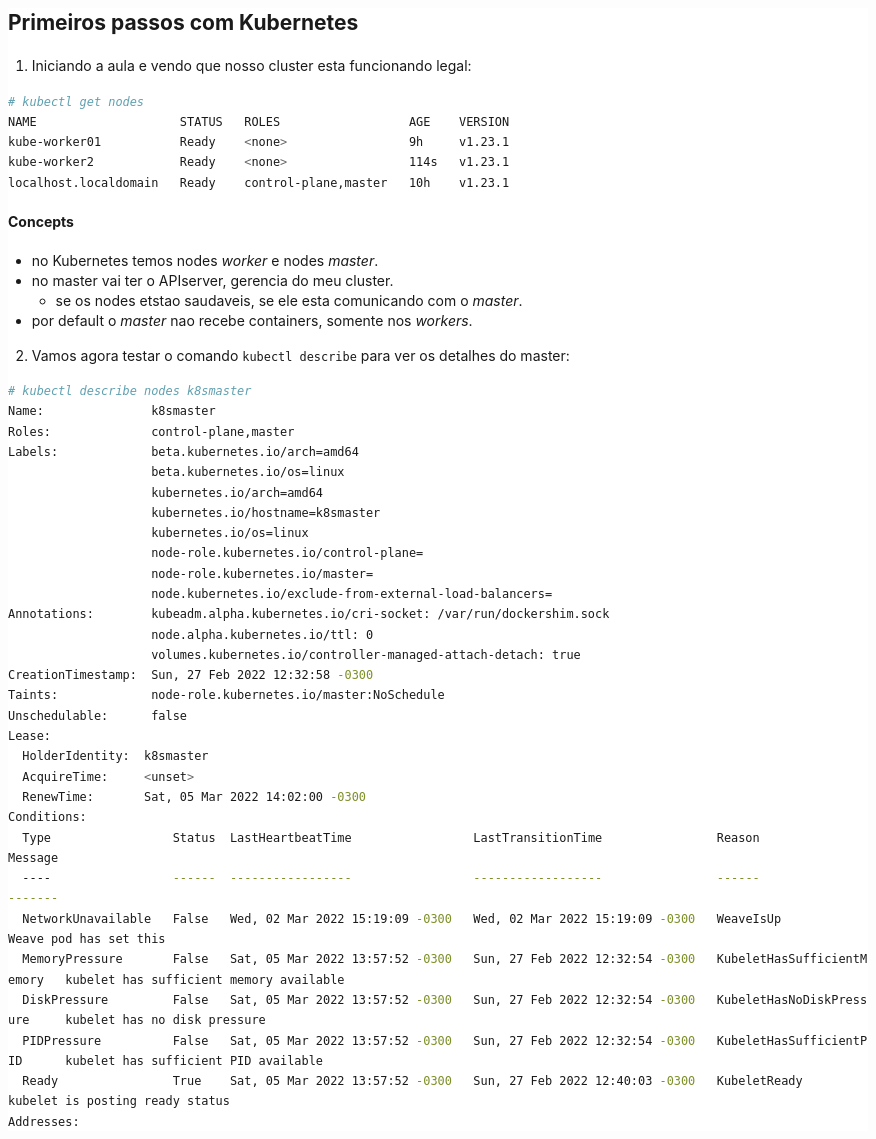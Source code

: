 ## Primeiros passos com Kubernetes


1. Iniciando a aula e vendo que nosso cluster esta funcionando legal:

```bash
# kubectl get nodes
NAME                    STATUS   ROLES                  AGE    VERSION
kube-worker01           Ready    <none>                 9h     v1.23.1
kube-worker2            Ready    <none>                 114s   v1.23.1
localhost.localdomain   Ready    control-plane,master   10h    v1.23.1
```
#### Concepts

- no Kubernetes temos nodes *worker* e nodes *master*.
- no master vai ter o APIserver, gerencia do meu cluster.
  - se os nodes etstao saudaveis, se ele esta comunicando com o *master*.
- por default o *master* nao recebe containers, somente nos *workers*.

2. Vamos agora testar o comando `kubectl describe` para ver os detalhes do master:

```bash
# kubectl describe nodes k8smaster
Name:               k8smaster
Roles:              control-plane,master
Labels:             beta.kubernetes.io/arch=amd64
                    beta.kubernetes.io/os=linux
                    kubernetes.io/arch=amd64
                    kubernetes.io/hostname=k8smaster
                    kubernetes.io/os=linux
                    node-role.kubernetes.io/control-plane=
                    node-role.kubernetes.io/master=
                    node.kubernetes.io/exclude-from-external-load-balancers=
Annotations:        kubeadm.alpha.kubernetes.io/cri-socket: /var/run/dockershim.sock
                    node.alpha.kubernetes.io/ttl: 0
                    volumes.kubernetes.io/controller-managed-attach-detach: true
CreationTimestamp:  Sun, 27 Feb 2022 12:32:58 -0300
Taints:             node-role.kubernetes.io/master:NoSchedule
Unschedulable:      false
Lease:
  HolderIdentity:  k8smaster
  AcquireTime:     <unset>
  RenewTime:       Sat, 05 Mar 2022 14:02:00 -0300
Conditions:
  Type                 Status  LastHeartbeatTime                 LastTransitionTime                Reason                       Message
  ----                 ------  -----------------                 ------------------                ------                       -------
  NetworkUnavailable   False   Wed, 02 Mar 2022 15:19:09 -0300   Wed, 02 Mar 2022 15:19:09 -0300   WeaveIsUp                    Weave pod has set this
  MemoryPressure       False   Sat, 05 Mar 2022 13:57:52 -0300   Sun, 27 Feb 2022 12:32:54 -0300   KubeletHasSufficientMemory   kubelet has sufficient memory available
  DiskPressure         False   Sat, 05 Mar 2022 13:57:52 -0300   Sun, 27 Feb 2022 12:32:54 -0300   KubeletHasNoDiskPressure     kubelet has no disk pressure
  PIDPressure          False   Sat, 05 Mar 2022 13:57:52 -0300   Sun, 27 Feb 2022 12:32:54 -0300   KubeletHasSufficientPID      kubelet has sufficient PID available
  Ready                True    Sat, 05 Mar 2022 13:57:52 -0300   Sun, 27 Feb 2022 12:40:03 -0300   KubeletReady                 kubelet is posting ready status
Addresses:
```
